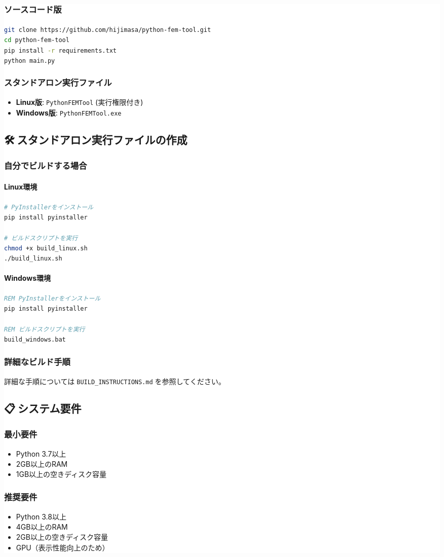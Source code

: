 ### ソースコード版
```bash
git clone https://github.com/hijimasa/python-fem-tool.git
cd python-fem-tool
pip install -r requirements.txt
python main.py
```

### スタンドアロン実行ファイル
- **Linux版**: `PythonFEMTool` (実行権限付き)
- **Windows版**: `PythonFEMTool.exe`

## 🛠 スタンドアロン実行ファイルの作成

### 自分でビルドする場合

#### Linux環境
```bash
# PyInstallerをインストール
pip install pyinstaller

# ビルドスクリプトを実行
chmod +x build_linux.sh
./build_linux.sh
```

#### Windows環境
```cmd
REM PyInstallerをインストール
pip install pyinstaller

REM ビルドスクリプトを実行
build_windows.bat
```

### 詳細なビルド手順
詳細な手順については `BUILD_INSTRUCTIONS.md` を参照してください。

## 📋 システム要件

### 最小要件
- Python 3.7以上
- 2GB以上のRAM
- 1GB以上の空きディスク容量

### 推奨要件
- Python 3.8以上
- 4GB以上のRAM
- 2GB以上の空きディスク容量
- GPU（表示性能向上のため）
